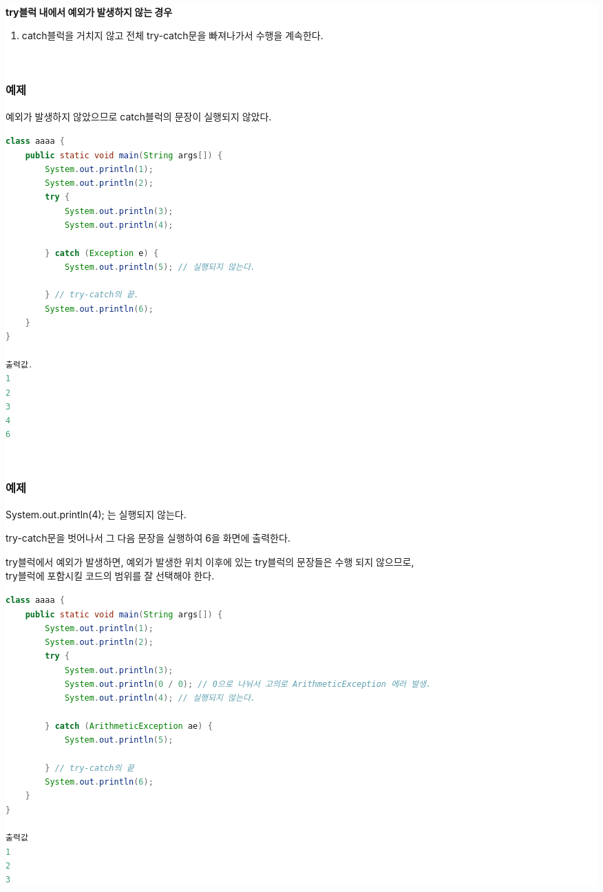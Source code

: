 
**try블럭 내에서 예외가 발생하지 않는 경우**

1. catch블럭을 거치지 않고 전체 try-catch문을 빠져나가서 수행을 계속한다.


<br/>

### 예제

예외가 발생하지 않았으므로 catch블럭의 문장이 실행되지 않았다.

```java
class aaaa {
	public static void main(String args[]) {
		System.out.println(1);
		System.out.println(2);
		try {
			System.out.println(3);
			System.out.println(4);

		} catch (Exception e) {
			System.out.println(5); // 실행되지 않는다.

		} // try-catch의 끝.
		System.out.println(6);
	}
}

출력값.
1
2
3
4
6
```

<br/>

### 예제

System.out.println(4); 는 실행되지 않는다.

try-catch문을 벗어나서 그 다음 문장을 실행하여 6을 화면에 출력한다.

try블럭에서 예외가 발생하면, 예외가 발생한 위치 이후에 있는 try블럭의 문장들은 수행 되지 않으므로, <br/>try블럭에 포함시킬 코드의 범위를 잘 선택해야 한다.

```java
class aaaa {
	public static void main(String args[]) {
		System.out.println(1);
		System.out.println(2);
		try {
			System.out.println(3);
			System.out.println(0 / 0); // 0으로 나눠서 고의로 ArithmeticException 에러 발생.
			System.out.println(4); // 실행되지 않는다.
			
		} catch (ArithmeticException ae) {
			System.out.println(5);
			
		} // try-catch의 끝
		System.out.println(6);
	} 
}

출력값
1
2
3
```